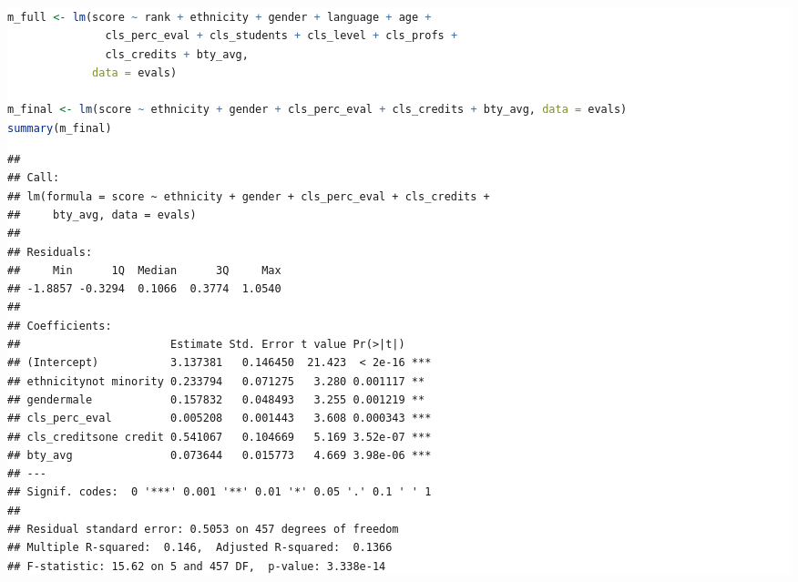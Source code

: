 ``` r
m_full <- lm(score ~ rank + ethnicity + gender + language + age +
               cls_perc_eval + cls_students + cls_level + cls_profs +
               cls_credits + bty_avg,
             data = evals)

m_final <- lm(score ~ ethnicity + gender + cls_perc_eval + cls_credits + bty_avg, data = evals)
summary(m_final)
```

    ## 
    ## Call:
    ## lm(formula = score ~ ethnicity + gender + cls_perc_eval + cls_credits + 
    ##     bty_avg, data = evals)
    ## 
    ## Residuals:
    ##     Min      1Q  Median      3Q     Max 
    ## -1.8857 -0.3294  0.1066  0.3774  1.0540 
    ## 
    ## Coefficients:
    ##                       Estimate Std. Error t value Pr(>|t|)    
    ## (Intercept)           3.137381   0.146450  21.423  < 2e-16 ***
    ## ethnicitynot minority 0.233794   0.071275   3.280 0.001117 ** 
    ## gendermale            0.157832   0.048493   3.255 0.001219 ** 
    ## cls_perc_eval         0.005208   0.001443   3.608 0.000343 ***
    ## cls_creditsone credit 0.541067   0.104669   5.169 3.52e-07 ***
    ## bty_avg               0.073644   0.015773   4.669 3.98e-06 ***
    ## ---
    ## Signif. codes:  0 '***' 0.001 '**' 0.01 '*' 0.05 '.' 0.1 ' ' 1
    ## 
    ## Residual standard error: 0.5053 on 457 degrees of freedom
    ## Multiple R-squared:  0.146,  Adjusted R-squared:  0.1366 
    ## F-statistic: 15.62 on 5 and 457 DF,  p-value: 3.338e-14
